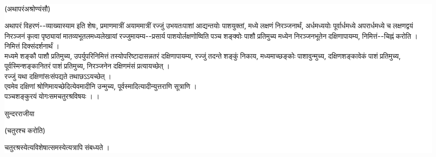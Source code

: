 (अथापरंअश्रोण्यंसौ)

अथापरं विहरणं--व्याख्यास्याम इति शेषः, प्रमाणमात्रीं अयाममात्रीं रज्जुं उभयतःपाशां आद्यन्तयोः पाशयुक्तां, मध्ये लक्षणं निरञ्जनार्थं, अर्धमध्ययोः पूर्वार्धमध्ये अपरार्धमध्ये च लक्षणद्वयं निरञ्जनं कृत्वा पृष्ठ्यायां मातव्यभूतलमध्यलेखायां रज्जुमायम्य--प्रसार्य पाशयोर्लक्षणोष्विति पञ्च शङ्क्वोः पाशौ प्रतिमुच्य मध्येन निरञ्जनभूतेन दक्षिणापायम्य, निमित्तं--चिह्नं करोति ।  
निमित्तं दिक्संदर्शनार्थं ।  
मध्यमे शङ्कौ पाशौ प्रतिमुच्य, उपर्युपरिनिमित्तं तस्योपरिष्टादासन्नतरं दक्षिणापायम्य, रज्जुं तदन्ते शङ्कुं निकाय, मध्यमाच्छङ्कोः पाशावुन्मुच्य, दक्षिणशङ्कावेकं पाशं प्रतिमुच्य, पूर्वस्मिन्शङ्कानितरं पाशं प्रतिमुच्य, निरञ्जनेन दक्षिणमंसं प्रत्यायच्छेत् ।  
रज्जुं यथा दक्षिणांसःसंपद्यते तथाछऽऽयच्छेत् ।  
एवमेव दक्षिणां श्रोणिमायच्छेदित्येवमादीनि उन्मुच्य, पूर्वस्मादित्यादीन्युत्तराणि सूत्राणि ।  
पञ्चशङ्कुरयं योगःसमचतुरश्रविषयः । ।


सुन्दरराजीया

(चतुरश्च करोति)

चतुरश्रस्येत्यविशेषात्समस्येत्यत्रापि संबध्यते ।  
